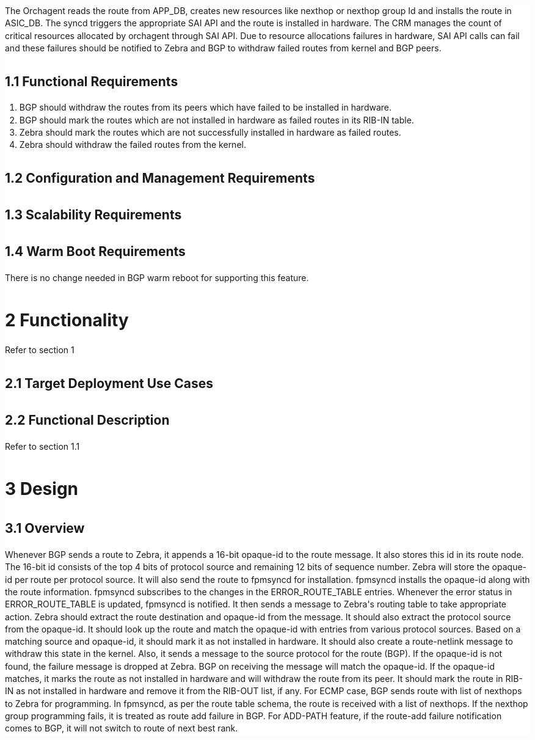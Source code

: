 The Orchagent reads the route from APP_DB, creates new resources like nexthop or nexthop group Id and installs the route in ASIC_DB. The syncd triggers the appropriate SAI API and the route is installed in hardware. The CRM manages the count of critical resources allocated by orchagent through SAI API.
Due to resource allocations failures in hardware, SAI API calls can fail and these failures should be notified to Zebra and BGP to withdraw failed routes from kernel and BGP peers.

## 1.1 Functional Requirements

 

 1. BGP should withdraw the routes from its peers which have failed to be installed in hardware.
 1. BGP should mark the routes which are not installed in hardware as failed routes in its RIB-IN table.
 1. Zebra should mark the routes which are not successfully installed in hardware as failed routes.
 1. Zebra should withdraw the failed routes from the kernel.

## 1.2 Configuration and Management Requirements
## 1.3 Scalability Requirements
## 1.4 Warm Boot Requirements
   There is no change needed in BGP warm reboot for supporting this feature.
# 2 Functionality
Refer to section 1

## 2.1 Target Deployment Use Cases

## 2.2 Functional Description
Refer to section 1.1

# 3 Design
## 3.1 Overview
Whenever BGP sends a route to Zebra, it appends a 16-bit opaque-id to the route message. It also stores this id in its route node. The 16-bit id consists of the top 4 bits of protocol source and remaining 12 bits of sequence number. Zebra will store the opaque-id per route per protocol source. It will also send the route to fpmsyncd for installation.
fpmsyncd installs the opaque-id along with the route information.
fpmsyncd subscribes to the changes in the ERROR_ROUTE_TABLE entries. Whenever the error status in ERROR_ROUTE_TABLE is updated, fpmsyncd is notified. It then sends a message to Zebra's routing table to take appropriate action.
Zebra should extract the route destination and opaque-id from the message. It should also extract the protocol source from the opaque-id. It should look up the route and match the opaque-id with entries from various protocol sources. Based on a matching source and opaque-id, it should mark it as not installed in hardware. It should also create a route-netlink message to withdraw this state in the kernel. Also, it sends a message to the source protocol for the route (BGP). If the opaque-id is not found, the failure message is dropped at Zebra.
BGP on receiving the message will match the opaque-id. If the opaque-id matches, it marks the route as not installed in hardware and will withdraw the route from its peer. It should mark the route in RIB-IN as not installed in hardware and remove it from the RIB-OUT list, if any. 
For ECMP case, BGP sends route with list of nexthops to Zebra for programming. In fpmsyncd, as per the route table schema, the route is received with a list of nexthops. If the nexthop group programming fails, it is treated as route add failure in BGP.
For ADD-PATH feature, if the route-add failure notification comes to BGP, it will not switch to route of next best rank.
